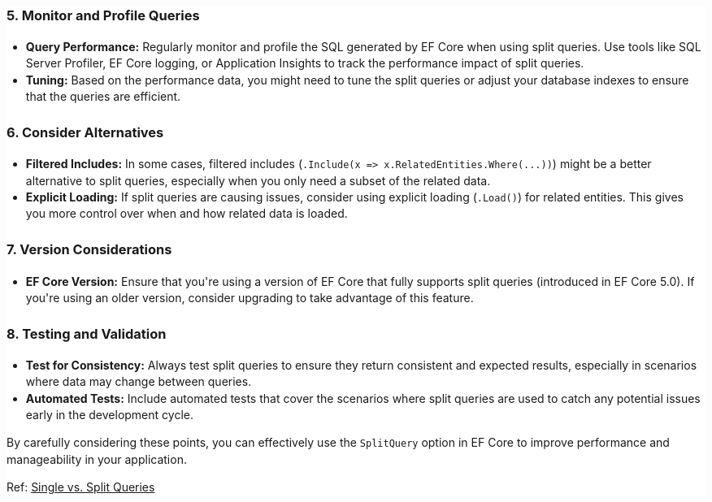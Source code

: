 ### 5. **Monitor and Profile Queries**
   - **Query Performance:** Regularly monitor and profile the SQL generated by EF Core when using split queries. Use tools like SQL Server Profiler, EF Core logging, or Application Insights to track the performance impact of split queries.
   - **Tuning:** Based on the performance data, you might need to tune the split queries or adjust your database indexes to ensure that the queries are efficient.

### 6. **Consider Alternatives**
   - **Filtered Includes:** In some cases, filtered includes (`.Include(x => x.RelatedEntities.Where(...))`) might be a better alternative to split queries, especially when you only need a subset of the related data.
   - **Explicit Loading:** If split queries are causing issues, consider using explicit loading (`.Load()`) for related entities. This gives you more control over when and how related data is loaded.

### 7. **Version Considerations**
   - **EF Core Version:** Ensure that you're using a version of EF Core that fully supports split queries (introduced in EF Core 5.0). If you're using an older version, consider upgrading to take advantage of this feature.

### 8. **Testing and Validation**
   - **Test for Consistency:** Always test split queries to ensure they return consistent and expected results, especially in scenarios where data may change between queries.
   - **Automated Tests:** Include automated tests that cover the scenarios where split queries are used to catch any potential issues early in the development cycle.

By carefully considering these points, you can effectively use the `SplitQuery` option in EF Core to improve performance and manageability in your application.

Ref: [Single vs. Split Queries](https://learn.microsoft.com/en-us/ef/core/querying/single-split-queries)